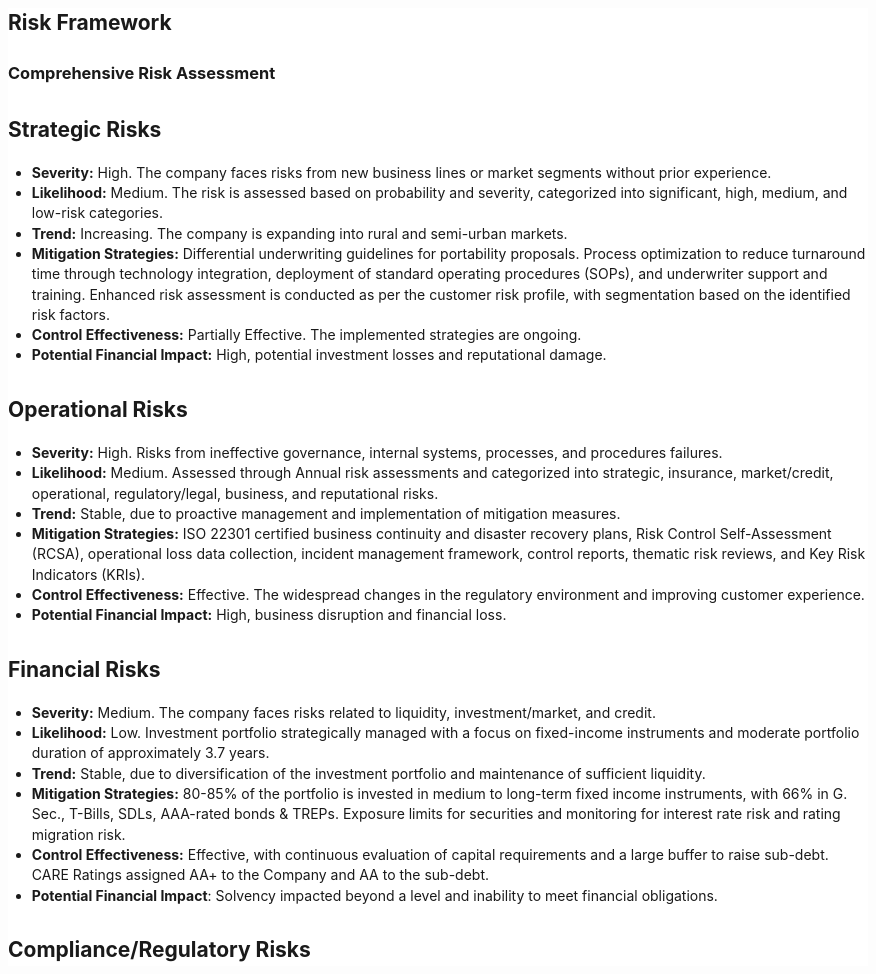 ## Risk Framework

### Comprehensive Risk Assessment

## Strategic Risks

*   **Severity:** High. The company faces risks from new business lines or market segments without prior experience.
*   **Likelihood:** Medium. The risk is assessed based on probability and severity, categorized into significant, high, medium, and low-risk categories.
*   **Trend:** Increasing. The company is expanding into rural and semi-urban markets.
*   **Mitigation Strategies:** Differential underwriting guidelines for portability proposals. Process optimization to reduce turnaround time through technology integration, deployment of standard operating procedures (SOPs), and underwriter support and training. Enhanced risk assessment is conducted as per the customer risk profile, with segmentation based on the identified risk factors.
*    **Control Effectiveness:** Partially Effective. The implemented strategies are ongoing.
*    **Potential Financial Impact:** High, potential investment losses and reputational damage.

## Operational Risks

*   **Severity:** High. Risks from ineffective governance, internal systems, processes, and procedures failures.
*   **Likelihood:** Medium. Assessed through Annual risk assessments and categorized into strategic, insurance, market/credit, operational, regulatory/legal, business, and reputational risks.
*   **Trend:** Stable, due to proactive management and implementation of mitigation measures.
*   **Mitigation Strategies:** ISO 22301 certified business continuity and disaster recovery plans, Risk Control Self-Assessment (RCSA), operational loss data collection, incident management framework, control reports, thematic risk reviews, and Key Risk Indicators (KRIs).
*   **Control Effectiveness:** Effective. The widespread changes in the regulatory environment and improving customer experience.
*   **Potential Financial Impact:** High, business disruption and financial loss.

## Financial Risks

*   **Severity:** Medium. The company faces risks related to liquidity, investment/market, and credit.
*   **Likelihood:** Low. Investment portfolio strategically managed with a focus on fixed-income instruments and moderate portfolio duration of approximately 3.7 years.
*   **Trend:** Stable, due to diversification of the investment portfolio and maintenance of sufficient liquidity.
*    **Mitigation Strategies:** 80-85% of the portfolio is invested in medium to long-term fixed income instruments, with 66% in G. Sec., T-Bills, SDLs, AAA-rated bonds & TREPs. Exposure limits for securities and monitoring for interest rate risk and rating migration risk.
*    **Control Effectiveness:** Effective, with continuous evaluation of capital requirements and a large buffer to raise sub-debt. CARE Ratings assigned AA+ to the Company and AA to the sub-debt.
*    **Potential Financial Impact**: Solvency impacted beyond a level and inability to meet financial obligations.

## Compliance/Regulatory Risks
